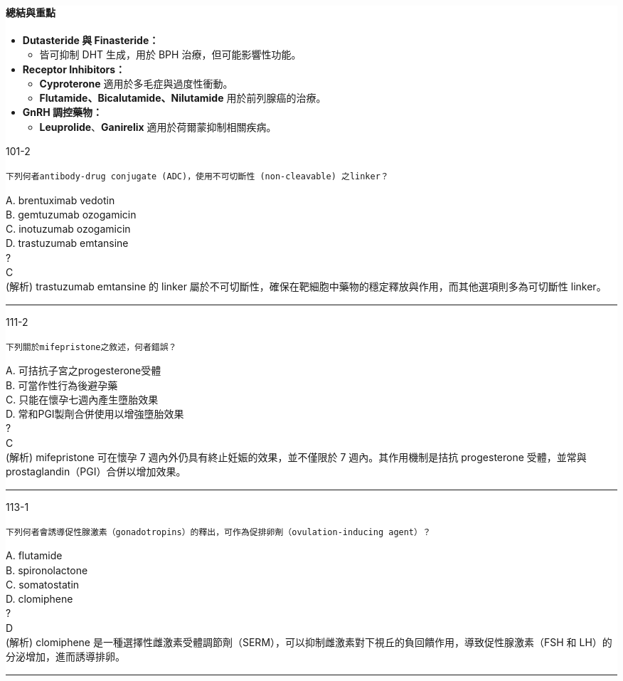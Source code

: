 
#### **總結與重點**

- **Dutasteride 與 Finasteride：**
    - 皆可抑制 DHT 生成，用於 BPH 治療，但可能影響性功能。
- **Receptor Inhibitors：**
    - **Cyproterone** 適用於多毛症與過度性衝動。
    - **Flutamide、Bicalutamide、Nilutamide** 用於前列腺癌的治療。
- **GnRH 調控藥物：**
    - **Leuprolide**、**Ganirelix** 適用於荷爾蒙抑制相關疾病。

101-2

```
下列何者antibody-drug conjugate (ADC)，使用不可切斷性 (non-cleavable) 之linker？  
```

A. brentuximab vedotin  
B. gemtuzumab ozogamicin  
C. inotuzumab ozogamicin  
D. trastuzumab emtansine  
?  
C  
(解析) trastuzumab emtansine 的 linker 屬於不可切斷性，確保在靶細胞中藥物的穩定釋放與作用，而其他選項則多為可切斷性 linker。

---

111-2

```
下列關於mifepristone之敘述，何者錯誤？  
```

A. 可拮抗子宮之progesterone受體  
B. 可當作性行為後避孕藥  
C. 只能在懷孕七週內產生墮胎效果  
D. 常和PGI製劑合併使用以增強墮胎效果  
?  
C  
(解析) mifepristone 可在懷孕 7 週內外仍具有終止妊娠的效果，並不僅限於 7 週內。其作用機制是拮抗 progesterone 受體，並常與 prostaglandin（PGI）合併以增加效果。

---

113-1

```
下列何者會誘導促性腺激素（gonadotropins）的釋出，可作為促排卵劑（ovulation-inducing agent）？  
```

A. flutamide  
B. spironolactone  
C. somatostatin  
D. clomiphene  
?  
D  
(解析) clomiphene 是一種選擇性雌激素受體調節劑（SERM），可以抑制雌激素對下視丘的負回饋作用，導致促性腺激素（FSH 和 LH）的分泌增加，進而誘導排卵。

---